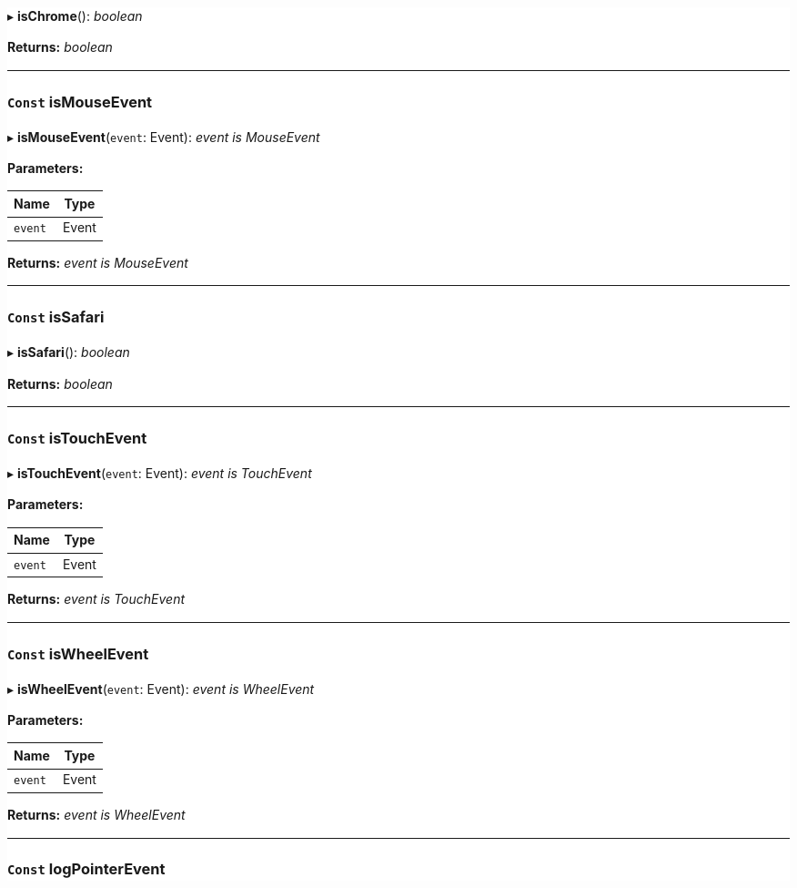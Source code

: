▸ **isChrome**(): *boolean*

**Returns:** *boolean*

___

### `Const` isMouseEvent

▸ **isMouseEvent**(`event`: Event): *event is MouseEvent*

**Parameters:**

Name | Type |
------ | ------ |
`event` | Event |

**Returns:** *event is MouseEvent*

___

### `Const` isSafari

▸ **isSafari**(): *boolean*

**Returns:** *boolean*

___

### `Const` isTouchEvent

▸ **isTouchEvent**(`event`: Event): *event is TouchEvent*

**Parameters:**

Name | Type |
------ | ------ |
`event` | Event |

**Returns:** *event is TouchEvent*

___

### `Const` isWheelEvent

▸ **isWheelEvent**(`event`: Event): *event is WheelEvent*

**Parameters:**

Name | Type |
------ | ------ |
`event` | Event |

**Returns:** *event is WheelEvent*

___

### `Const` logPointerEvent
